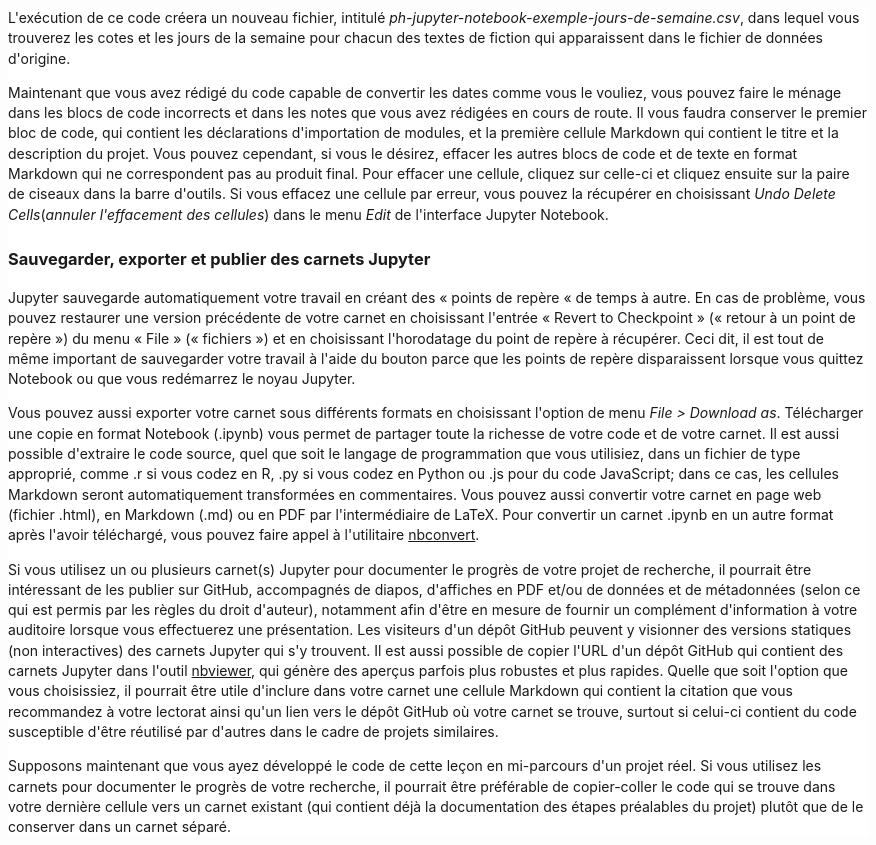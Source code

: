 L'exécution de ce code créera un nouveau fichier, intitulé *ph-jupyter-notebook-exemple-jours-de-semaine.csv*, dans lequel vous trouverez les cotes et les jours de la semaine pour chacun des textes de fiction qui apparaissent dans le fichier de données d'origine.

Maintenant que vous avez rédigé du code capable de convertir les dates comme vous le vouliez, vous pouvez faire le ménage dans les blocs de code incorrects et dans les notes que vous avez rédigées en cours de route. Il vous faudra conserver le premier bloc de code, qui contient les déclarations d'importation de modules, et la première cellule Markdown qui contient le titre et la description du projet. Vous pouvez cependant, si vous le désirez, effacer les autres blocs de code et de texte en format Markdown qui ne correspondent pas au produit final. Pour effacer une cellule, cliquez sur celle-ci et cliquez ensuite sur la paire de ciseaux <i class="fa fa-scissors"></i> dans la barre d'outils. Si vous effacez une cellule par erreur, vous pouvez la récupérer en choisissant *Undo Delete Cells*(*annuler l'effacement des cellules*) dans le menu *Edit* de l'interface Jupyter Notebook.

### Sauvegarder, exporter et publier des carnets Jupyter

Jupyter sauvegarde automatiquement votre travail en créant des &laquo; points de repère &laquo; de temps à autre. En cas de problème, vous pouvez restaurer une version précédente de votre carnet en choisissant l'entrée &laquo; Revert to Checkpoint &raquo; (&laquo; retour à un point de repère &raquo;) du menu &laquo; File &raquo; (&laquo; fichiers &raquo;) et en choisissant l'horodatage du point de repère à récupérer. Ceci dit, il est tout de même important de sauvegarder votre travail à l'aide du bouton <i class="fa fa-floppy-o"></i> parce que les points de repère disparaissent lorsque vous quittez Notebook ou que vous redémarrez le noyau Jupyter.

Vous pouvez aussi exporter votre carnet sous différents formats en choisissant l'option de menu *File > Download as*. Télécharger une copie en format Notebook (.ipynb) vous permet de partager toute la richesse de votre code et de votre carnet. Il est aussi possible d'extraire le code source, quel que soit le langage de programmation que vous utilisiez, dans un fichier de type approprié, comme .r si vous codez en R, .py si vous codez en Python ou .js pour du code JavaScript; dans ce cas, les cellules Markdown seront automatiquement transformées en commentaires. Vous pouvez aussi convertir votre carnet en page web (fichier .html), en Markdown (.md) ou en PDF par l'intermédiaire de LaTeX. Pour convertir un carnet .ipynb en un autre format après l'avoir téléchargé, vous pouvez faire appel à l'utilitaire [nbconvert](https://github.com/jupyter/nbconvert).

Si vous utilisez un ou plusieurs carnet(s) Jupyter pour documenter le progrès de votre projet de recherche, il pourrait être intéressant de les publier sur GitHub, accompagnés de diapos, d'affiches en PDF et/ou de données et de métadonnées (selon ce qui est permis par les règles du droit d'auteur), notamment afin d'être en mesure de fournir un complément d'information à votre auditoire lorsque vous effectuerez une présentation. Les visiteurs d'un dépôt GitHub peuvent y visionner des versions statiques (non interactives) des carnets Jupyter qui s'y trouvent. Il est aussi possible de copier l'URL d'un dépôt GitHub qui contient des carnets Jupyter dans l'outil [nbviewer](https://nbviewer.jupyter.org/), qui génère des aperçus parfois plus robustes et plus rapides. Quelle que soit l'option que vous choisissiez, il pourrait être utile d'inclure dans votre carnet une cellule Markdown qui contient la citation que vous recommandez à votre lectorat ainsi qu'un lien vers le dépôt GitHub où votre carnet se trouve, surtout si celui-ci contient du code susceptible d'être réutilisé par d'autres dans le cadre de projets similaires.

Supposons maintenant que vous ayez développé le code de cette leçon en mi-parcours d'un projet réel. Si vous utilisez les carnets pour documenter le progrès de votre recherche, il pourrait être préférable de copier-coller le code qui se trouve dans votre dernière cellule vers un carnet existant (qui contient déjà la documentation des étapes préalables du projet) plutôt que de le conserver dans un carnet séparé.
